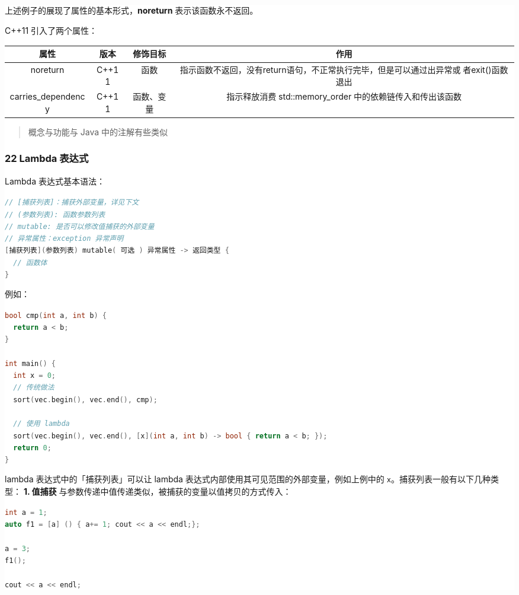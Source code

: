 上述例⼦的展现了属性的基本形式，**noreturn** 表⽰该函数永不返回。

C++11 引⼊了两个属性：

|        属性        | 版本  |  修饰⽬标  |                             作⽤                             |
| :----------------: | :---: | :--------: | :----------------------------------------------------------: |
|      noreturn      | C++11 |    函数    | 指⽰函数不返回，没有return语句，不正常执⾏完毕，但是可以通过出异常或 者exit()函数退出 |
| carries_dependency | C++11 | 函数、变量 |  指⽰释放消费 std::memory_order 中的依赖链传⼊和传出该函数   |

> 概念与功能与 Java 中的注解有些类似

### 22 Lambda 表达式

Lambda 表达式基本语法：

```c
// [捕获列表]：捕获外部变量，详见下文
// (参数列表): 函数参数列表
// mutable: 是否可以修改值捕获的外部变量
// 异常属性：exception 异常声明
[捕获列表](参数列表) mutable( 可选 ) 异常属性 -> 返回类型 {
  // 函数体
}
```

例如：

```c
bool cmp(int a, int b) {
  return a < b;
}

int main() {
  int x = 0;
  // 传统做法
  sort(vec.begin(), vec.end(), cmp);

  // 使用 lambda
  sort(vec.begin(), vec.end(), [x](int a, int b) -> bool { return a < b; });
  return 0;
}
```

lambda 表达式中的「捕获列表」可以让 lambda 表达式内部使用其可见范围的外部变量，例如上例中的 `x`。捕获列表一般有以下几种类型：
**1. 值捕获**
与参数传递中值传递类似，被捕获的变量以值拷贝的方式传入：

```c
int a = 1;
auto f1 = [a] () { a+= 1; cout << a << endl;};

a = 3;
f1();

cout << a << endl;
```
